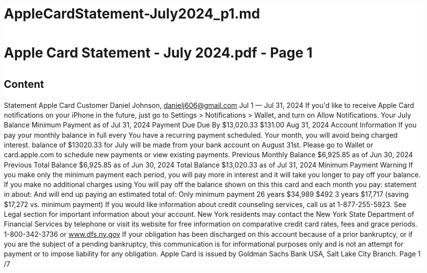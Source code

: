 # AppleCardStatement-July2024_p1.md



# Apple Card Statement - July 2024.pdf - Page 1

## Content
Statement
Apple Card Customer
Daniel Johnson, danielj606@gmail.com Jul 1 — Jul 31, 2024
If you'd like to receive Apple Card
notifications on your iPhone in the future,
just go to Settings > Notifications > Wallet,
and turn on Allow Notifications.
Your July Balance Minimum Payment
as of Jul 31, 2024 Payment Due Due By
$13,020.33 $131.00 Aug 31, 2024
Account Information
If you pay your monthly balance in full every You have a recurring payment scheduled. Your
month, you will avoid being charged interest. balance of $13020.33 for July will be made from
your bank account on August 31st. Please go to
Wallet or card.apple.com to schedule new payments
or view existing payments.
Previous Monthly Balance $6,925.85
as of Jun 30, 2024
Previous Total Balance $6,925.85
as of Jun 30, 2024
Total Balance $13,020.33
as of Jul 31, 2024
Minimum Payment Warning If you make only the minimum payment each period, you will pay more in interest and
it will take you longer to pay off your balance.
If you make no additional charges using You will pay off the balance shown on this
this card and each month you pay: statement in about: And will end up paying an estimated total of:
Only minimum payment 26 years $34,989
$492 3 years $17,717 (saving $17,272 vs. minimum payment)
If you would like information about credit counseling services, call us at 1-877-255-5923. See Legal section for important information about
your account.
New York residents may contact the New York State Department of Financial Services by telephone or visit its website for free information on
comparative credit card rates, fees and grace periods. 1-800-342-3736 or www.dfs.ny.gov
If your obligation has been discharged on this account because of a prior bankruptcy, or if you are the subject of a pending bankruptcy, this
communication is for informational purposes only and is not an attempt for payment or to impose liability for any obligation.
Apple Card is issued by Goldman Sachs Bank USA, Salt Lake City Branch.
Page 1 /7
